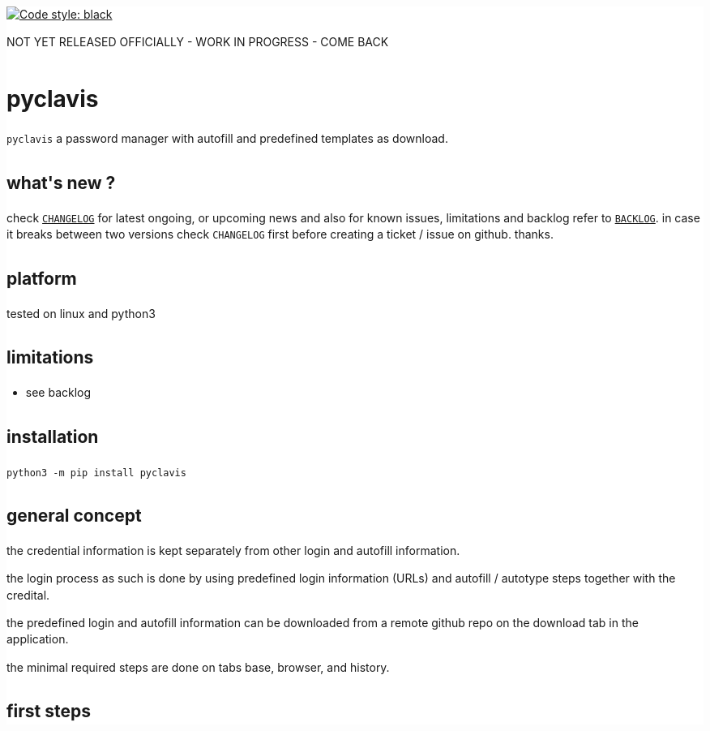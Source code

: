 
[![Code style: black](https://img.shields.io/badge/code%20style-black-000000.svg)](https://github.com/psf/black)


NOT YET RELEASED OFFICIALLY - WORK IN PROGRESS - COME BACK 


# pyclavis

`pyclavis` a password manager with autofill and predefined templates as download.



## what's new ?

check
[`CHANGELOG`](https://github.com/kr-g/pyclavis/blob/main/CHANGELOG.md)
for latest ongoing, or upcoming news
and also
for known issues, limitations and backlog refer to 
[`BACKLOG`](https://github.com/kr-g/pyclavis/blob/main/BACKLOG.md).
in case it breaks between two versions check `CHANGELOG`
first before creating a ticket / issue on github. thanks.


## platform

tested on linux and python3


## limitations

- see backlog


## installation

    python3 -m pip install pyclavis


## general concept

the credential information is kept separately from other 
login and autofill information.

the login process as such is done by using predefined login information (URLs)
and autofill / autotype steps together with the credital.

the predefined login and autofill information can be downloaded from a
remote github repo on the download tab in the application. 

the minimal required steps are done on tabs base, browser, and history.


## first steps
